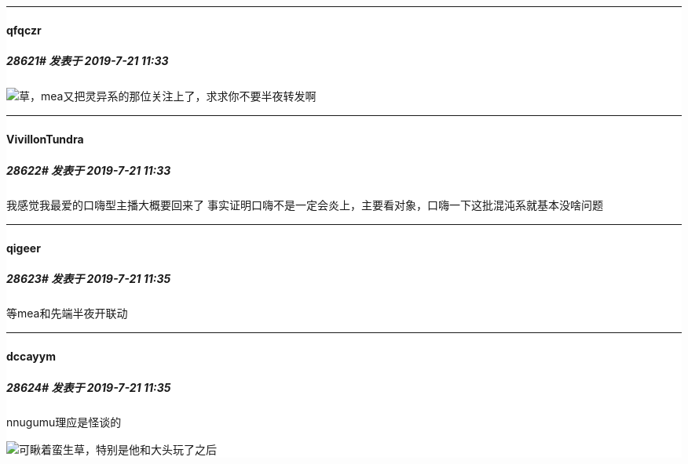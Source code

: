 




-----

####  qfqczr  
##### 28621#       发表于 2019-7-21 11:33



<img src="https://static.saraba1st.com/image/smiley/face2017/018.png" referrerpolicy="no-referrer">草，mea又把灵异系的那位关注上了，求求你不要半夜转发啊







-----

####  VivillonTundra  
##### 28622#       发表于 2019-7-21 11:33




我感觉我最爱的口嗨型主播大概要回来了 事实证明口嗨不是一定会炎上，主要看对象，口嗨一下这批混沌系就基本没啥问题







-----

####  qigeer  
##### 28623#       发表于 2019-7-21 11:35




等mea和先端半夜开联动







-----

####  dccayym  
##### 28624#       发表于 2019-7-21 11:35




nnugumu理应是怪谈的

<img src="https://static.saraba1st.com/image/smiley/face2017/068.png" referrerpolicy="no-referrer">可瞅着蛮生草，特别是他和大头玩了之后






